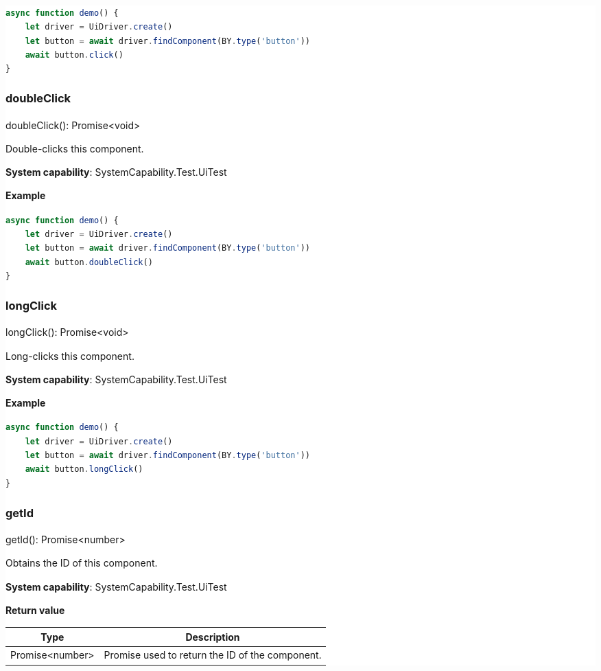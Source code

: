 ```js
async function demo() {
    let driver = UiDriver.create()
    let button = await driver.findComponent(BY.type('button'))
    await button.click()
}
```

### doubleClick

doubleClick(): Promise\<void>

Double-clicks this component.

**System capability**: SystemCapability.Test.UiTest

**Example**

```js
async function demo() {
    let driver = UiDriver.create()
    let button = await driver.findComponent(BY.type('button'))
    await button.doubleClick()
}
```

### longClick

longClick(): Promise\<void>

Long-clicks this component.

**System capability**: SystemCapability.Test.UiTest

**Example**

```js
async function demo() {
    let driver = UiDriver.create()
    let button = await driver.findComponent(BY.type('button'))
    await button.longClick()
}
```

### getId

getId(): Promise\<number>

Obtains the ID of this component.

**System capability**: SystemCapability.Test.UiTest

**Return value**

| Type            | Description                           |
| ---------------- | ------------------------------- |
| Promise\<number> | Promise used to return the ID of the component.|
